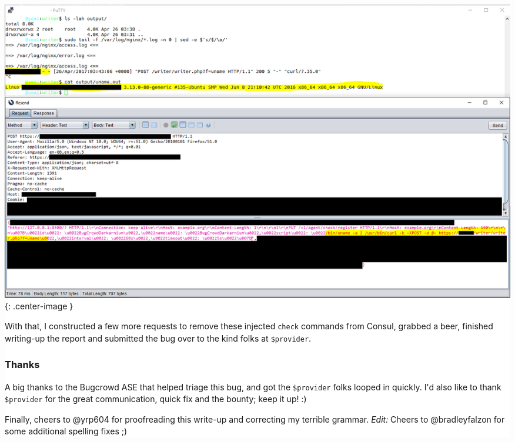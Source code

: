 ![Pop!](/assets/article_images/2017/consul-https-rce-sanitized.png){: .center-image }

With that, I constructed a few more requests to remove these injected `check` commands from Consul, grabbed a beer, finished writing-up the report and submitted the bug over to the kind folks at `$provider`.

### Thanks

A big thanks to the Bugcrowd ASE that helped triage this bug, and got the `$provider` folks looped in quickly. I'd also like to thank `$provider` for the great communication, quick fix and the bounty; keep it up! :)

Finally, cheers to @yrp604 for proofreading this write-up and correcting my terrible grammar. *Edit:* Cheers to @bradleyfalzon for some additional spelling fixes ;)
